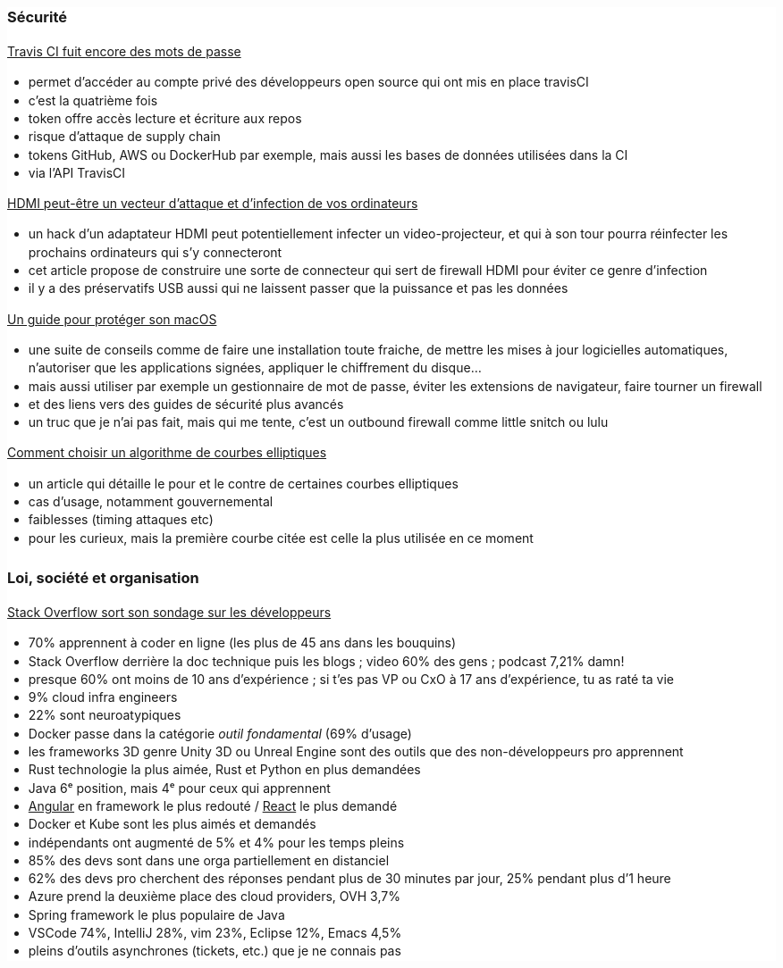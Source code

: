 ### Sécurité

[Travis CI fuit encore des mots de passe](https://arstechnica.com/information-technology/2022/06/credentials-for-thousands-of-open-source-projects-free-for-the-taking-again/)

* permet d’accéder au compte privé des développeurs open source qui ont mis en place travisCI
* c’est la quatrième fois
* token offre accès lecture et écriture aux repos
* risque d’attaque de supply chain
* tokens GitHub, AWS ou DockerHub par exemple, mais aussi les bases de données utilisées dans la CI
* via l’API TravisCI

[HDMI peut-être un vecteur d’attaque et d’infection de vos ordinateurs](https://git.cuvoodoo.info/kingkevin/board/src/branch/hdmi_firewall/README.md)

* un hack d’un adaptateur HDMI peut potentiellement infecter un video-projecteur, et qui à son tour pourra réinfecter les prochains ordinateurs qui s’y connecteront
* cet article propose de construire une sorte de connecteur qui sert de firewall HDMI pour éviter ce genre d’infection
* il y a des préservatifs USB aussi qui ne laissent passer que la puissance et pas les données

[Un guide pour protéger son macOS](https://www.bejarano.io/hardening-macos/)

* une suite de conseils comme de faire une installation toute fraiche, de mettre les mises à jour logicielles automatiques, n’autoriser que les applications signées, appliquer le chiffrement du disque…
* mais aussi utiliser par exemple un gestionnaire de mot de passe, éviter les extensions de navigateur, faire tourner un firewall
* et des liens vers des guides de sécurité plus avancés
* un truc que je n’ai pas fait, mais qui me tente, c’est un outbound firewall comme little snitch ou lulu

[Comment choisir un algorithme de courbes elliptiques](https://soatok.blog/2022/05/19/guidance-for-choosing-an-elliptic-curve-signature-algorithm-in-2022/)

* un article qui détaille le pour et le contre de certaines courbes elliptiques
* cas d’usage, notamment gouvernemental
* faiblesses (timing attaques etc)
* pour les curieux, mais la première courbe citée est celle la plus utilisée en ce moment


### Loi, société et organisation

[Stack Overflow sort son sondage sur les développeurs](https://survey.stackoverflow.co/2022)

* 70% apprennent à coder en ligne (les plus de 45 ans dans les bouquins)
* Stack Overflow derrière la doc technique puis les blogs ; video 60% des gens ; podcast 7,21% damn!
* presque 60% ont moins de 10 ans d’expérience ; si t’es pas VP ou CxO à 17 ans d’expérience, tu as raté ta vie
* 9% cloud infra engineers
* 22% sont neuroatypiques 
* Docker passe dans la catégorie _outil fondamental_ (69% d’usage)
* les frameworks 3D genre Unity 3D ou Unreal Engine sont des outils que des non-développeurs pro apprennent
* Rust technologie la plus aimée, Rust et Python en plus demandées
* Java 6ᵉ position, mais 4ᵉ pour ceux qui apprennent
* [Angular](https://angular.io/) en framework le plus redouté / [React](https://reactjs.org/) le plus demandé
* Docker et Kube sont les plus aimés et demandés
* indépendants ont augmenté de 5% et 4% pour les temps pleins
* 85% des devs sont dans une orga partiellement en distanciel
* 62% des devs pro cherchent des réponses pendant plus de 30 minutes par jour, 25% pendant plus d’1 heure
* Azure prend la deuxième place des cloud providers, OVH 3,7%
* Spring framework le plus populaire de Java
* VSCode 74%, IntelliJ 28%, vim 23%, Eclipse 12%, Emacs 4,5%
* pleins d’outils asynchrones (tickets, etc.) que je ne connais pas